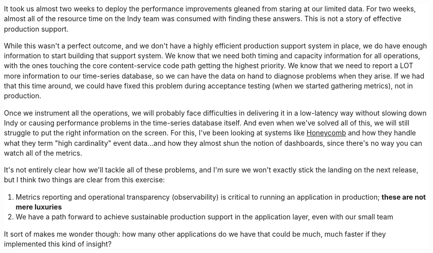 It took us almost two weeks to deploy the performance improvements gleaned from staring at our limited data. For two weeks, almost all of the resource time on the Indy team was consumed with finding these answers. This is not a story of effective production support.

While this wasn't a perfect outcome, and we don't have a highly efficient production support system in place, we do have enough information to start building that support system. We know that we need both timing and capacity information for all operations, with the ones touching the core content-service code path getting the highest priority. We know that we need to report a LOT more information to our time-series database, so we can have the data on hand to diagnose problems when they arise. If we had that this time around, we could have fixed this problem during acceptance testing (when we started gathering metrics), not in production.

Once we instrument all the operations, we will probably face difficulties in delivering it in a low-latency way without slowing down Indy or causing performance problems in the time-series database itself. And even when we've solved all of this, we will still struggle to put the right information on the screen. For this, I've been looking at systems like [Honeycomb](https://honeycomb.io/) and how they handle what they term "high cardinality" event data...and how they almost shun the notion of dashboards, since there's no way you can watch all of the metrics.

It's not entirely clear how we'll tackle all of these problems, and I'm sure we won't exactly stick the landing on the next release, but I think two things are clear from this exercise:

1. Metrics reporting and operational transparency (observability) is critical to running an application in production; **these are not mere luxuries**
2. We have a path forward to achieve sustainable production support in the application layer, even with our small team

It sort of makes me wonder though: how many other applications do we have that could be much, much faster if they implemented this kind of insight?
